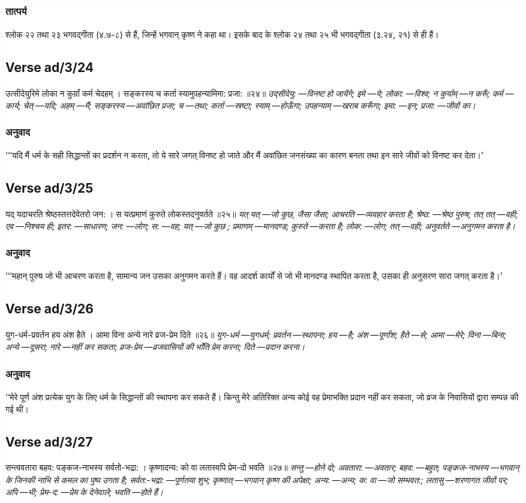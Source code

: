 
### तात्पर्य
श्लोक २२ तथा २३ भगवद्गीता (४.७-८) से हैं, जिन्हें भगवान् कृष्ण ने कहा था। इसके बाद के श्लोक २४ तथा २५ भी भगवद्गीता (३.२४, २१) से ही हैं।


## Verse ad/3/24
उत्सीदेयुरिमे लोका न कुर्य़ां कर्म चेदहम् ।
सङ्करस्य च कर्ता स्यामुपहन्यामिमा: प्रजा: ॥२४॥
*उद्सीदेयु: —विनष्ट हो जायेंगे; इमे —ये; लोका: —विश्व; न कुर्याम् —न करूँ; कर्म —कार्य; चेत् —यदि; अहम् —मैं; सङ्करस्य —अवांछित प्रजा; च —तथा; कर्ता —स्रष्टा; स्याम् —होऊँगा; उपहन्याम् —खराब करूँगा; इमा: —इन; प्रजा: —जीवों का।*


### अनुवाद
‘‘‘यदि मैं धर्म के सही सिद्धान्तों का प्रदर्शन न करता, तो ये सारे जगत् विनष्ट हो जाते और मैं अवांछित जनसंख्या का कारण बनता तथा इन सारे जीवों को विनष्ट कर देता।’


## Verse ad/3/25
यद् यदाचरति श्रेष्ठस्तत्तदेवेतरो जन: ।
स यत्प्रमाणं कुरुते लोकस्तदनुवर्तते ॥२५॥
*यत् यत् —जो कुछ, जैसा जैसा; आचरति —व्यवहार करता है; श्रेष्ठ: —श्रेष्ठ पुरुष; तत् तत् —वही; एव —निश्चय ही; इतर: —साधारण; जन: —लोग; स: —वह; यत् —जो कुछ ; प्रमाणम् —मानदण्ड; कुरुते —करता है; लोक: —लोग; तत् —वही; अनुवर्तते —अनुगमन करता है।*


### अनुवाद
‘‘‘महान् पुरुष जो भी आचरण करता है, सामान्य जन उसका अनुगमन करते हैं। वह आदर्श कार्यों से जो भी मानदण्ड स्थापित करता है, उसका ही अनुसरण सारा जगत् करता है।’


## Verse ad/3/26
युग-धर्म-प्रवर्तन हय अंश हैते ।
आमा विना अन्ये नारे व्रज-प्रेम दिते ॥२६॥
*युग-धर्म —युगधर्म; प्रवर्तन —स्थापना; हय —है; अंश —पूर्णांश; हैते —से; आमा —मेरे; विना —बिना; अन्ये —दूसरा; नारे —नहीं कर सकता; व्रज-प्रेम —व्रजवासियों की भाँति प्रेम करना; दिते —प्रदान करना।*


### अनुवाद
‘‘मेरे पूर्ण अंश प्रत्येक युग के लिए धर्म के सिद्धान्तों की स्थापना कर सकते हैं। किन्तु मेरे अतिरिक्त अन्य कोई वह प्रेमाभक्ति प्रदान नहीं कर सकता, जो व्रज के निवासियों द्वारा सम्पन्न की गई थी।


## Verse ad/3/27
सन्त्ववतारा बहव:
पङ्कज-नाभस्य सर्वतो-भद्रा: ।
कृष्णादन्य: को वा
लतास्वपि प्रेम-दो भवति ॥२७॥
*सन्तु —होने दो; अवतारा: —अवतार; बहव: —बहुत; पङ्कज-नाभस्य —भगवान् के जिनकी नाभि से कमल का पुष्प उगता है; सर्वत:-भद्रा: —पूर्णतया शुभ; कृष्णात् —भगवान् कृष्ण की अपेक्षा; अन्य: —अन्य; क: वा —जो सम्भवत:; लतासु —शरणागत जीवों पर; अपि —भी; प्रेम-द: —प्रेम के देनेवाले; भवति —होते हैं।*
